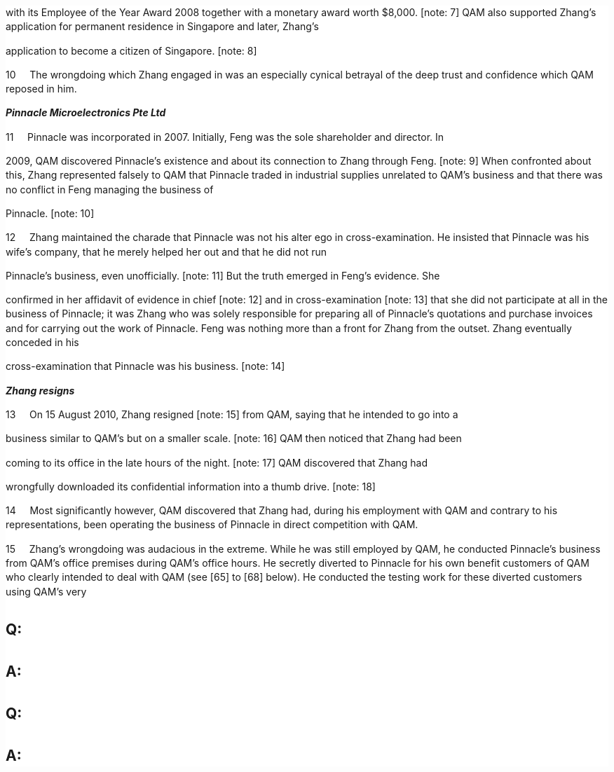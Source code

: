 with its Employee of the Year Award 2008 together with a monetary award worth $8,000. [note: 7] QAM also supported Zhang’s application for permanent residence in Singapore and later, Zhang’s 

application to become a citizen of Singapore. [note: 8] 

10     The wrongdoing which Zhang engaged in was an especially cynical betrayal of the deep trust and confidence which QAM reposed in him. 

**_Pinnacle Microelectronics Pte Ltd_** 

11     Pinnacle was incorporated in 2007. Initially, Feng was the sole shareholder and director. In 

2009, QAM discovered Pinnacle’s existence and about its connection to Zhang through Feng. [note: 9] When confronted about this, Zhang represented falsely to QAM that Pinnacle traded in industrial supplies unrelated to QAM’s business and that there was no conflict in Feng managing the business of 

Pinnacle. [note: 10] 

12     Zhang maintained the charade that Pinnacle was not his alter ego in cross-examination. He insisted that Pinnacle was his wife’s company, that he merely helped her out and that he did not run 

Pinnacle’s business, even unofficially. [note: 11] But the truth emerged in Feng’s evidence. She 

confirmed in her affidavit of evidence in chief [note: 12] and in cross-examination [note: 13] that she did not participate at all in the business of Pinnacle; it was Zhang who was solely responsible for preparing all of Pinnacle’s quotations and purchase invoices and for carrying out the work of Pinnacle. Feng was nothing more than a front for Zhang from the outset. Zhang eventually conceded in his 

cross-examination that Pinnacle was his business. [note: 14] 

**_Zhang resigns_** 

13     On 15 August 2010, Zhang resigned [note: 15] from QAM, saying that he intended to go into a 

business similar to QAM’s but on a smaller scale. [note: 16] QAM then noticed that Zhang had been 

coming to its office in the late hours of the night. [note: 17] QAM discovered that Zhang had 

wrongfully downloaded its confidential information into a thumb drive. [note: 18] 

14     Most significantly however, QAM discovered that Zhang had, during his employment with QAM and contrary to his representations, been operating the business of Pinnacle in direct competition with QAM. 

15     Zhang’s wrongdoing was audacious in the extreme. While he was still employed by QAM, he conducted Pinnacle’s business from QAM’s office premises during QAM’s office hours. He secretly diverted to Pinnacle for his own benefit customers of QAM who clearly intended to deal with QAM (see [65] to [68] below). He conducted the testing work for these diverted customers using QAM’s very 


## Q: 

## A: 

## Q: 

## A: 
